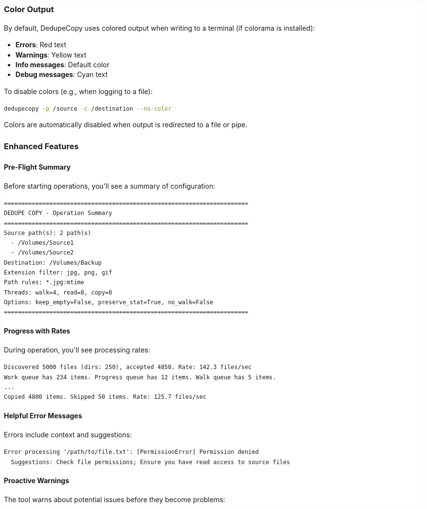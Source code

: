 ### Color Output

By default, DedupeCopy uses colored output when writing to a terminal (if colorama is installed):

- **Errors**: Red text
- **Warnings**: Yellow text
- **Info messages**: Default color
- **Debug messages**: Cyan text

To disable colors (e.g., when logging to a file):

```bash
dedupecopy -p /source -c /destination --no-color
```

Colors are automatically disabled when output is redirected to a file or pipe.

### Enhanced Features

#### Pre-Flight Summary
Before starting operations, you'll see a summary of configuration:

```
======================================================================
DEDUPE COPY - Operation Summary
======================================================================
Source path(s): 2 path(s)
  - /Volumes/Source1
  - /Volumes/Source2
Destination: /Volumes/Backup
Extension filter: jpg, png, gif
Path rules: *.jpg:mtime
Threads: walk=4, read=8, copy=8
Options: keep_empty=False, preserve_stat=True, no_walk=False
======================================================================
```

#### Progress with Rates
During operation, you'll see processing rates:

```
Discovered 5000 files (dirs: 250), accepted 4850. Rate: 142.3 files/sec
Work queue has 234 items. Progress queue has 12 items. Walk queue has 5 items.
...
Copied 4800 items. Skipped 50 items. Rate: 125.7 files/sec
```

#### Helpful Error Messages
Errors include context and suggestions:

```
Error processing '/path/to/file.txt': [PermissionError] Permission denied
  Suggestions: Check file permissions; Ensure you have read access to source files
```

#### Proactive Warnings
The tool warns about potential issues before they become problems:
